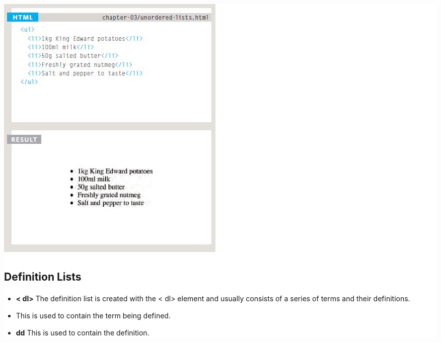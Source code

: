 ![Unordered-List](images/unordered-list.jpg)

## Definition Lists
* **< dl>** The definition list is created with the < dl> element and usually consists of a series of terms and their definitions.

* **<dt>** This is used to contain the term being defined.

* **dd** This is used to contain the definition.

